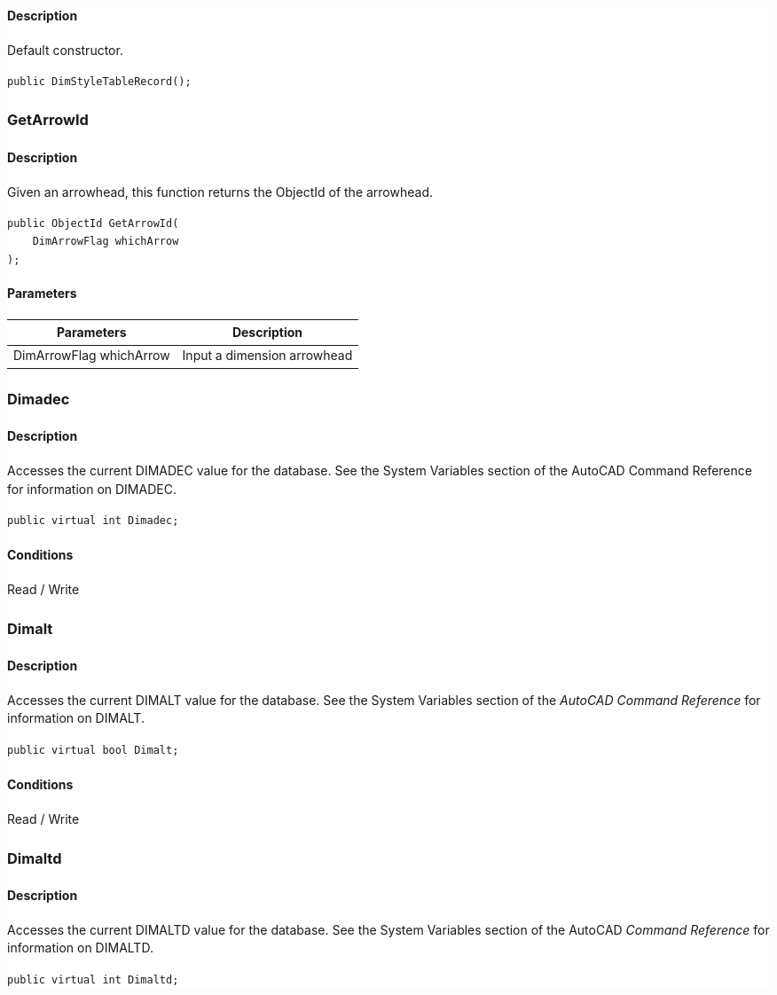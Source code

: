 #### Description
Default constructor.
```text
public DimStyleTableRecord();
```

### GetArrowId

#### Description
Given an arrowhead, this function returns the ObjectId of the arrowhead.
```text
public ObjectId GetArrowId(
    DimArrowFlag whichArrow
);
```

#### Parameters
| Parameters | Description |
| --- | --- |
| DimArrowFlag whichArrow | Input a dimension arrowhead |

### Dimadec

#### Description
Accesses the current DIMADEC value for the database. 
See the System Variables section of the AutoCAD Command Reference for information on DIMADEC.
```text
public virtual int Dimadec;
```

#### Conditions
Read / Write
### Dimalt

#### Description
Accesses the current DIMALT value for the database. 
See the System Variables section of the _AutoCAD Command Reference_ for information on DIMALT.
```text
public virtual bool Dimalt;
```

#### Conditions
Read / Write
### Dimaltd

#### Description
Accesses the current DIMALTD value for the database. 
See the System Variables section of the AutoCAD _Command Reference_ for information on DIMALTD.
```text
public virtual int Dimaltd;
```
